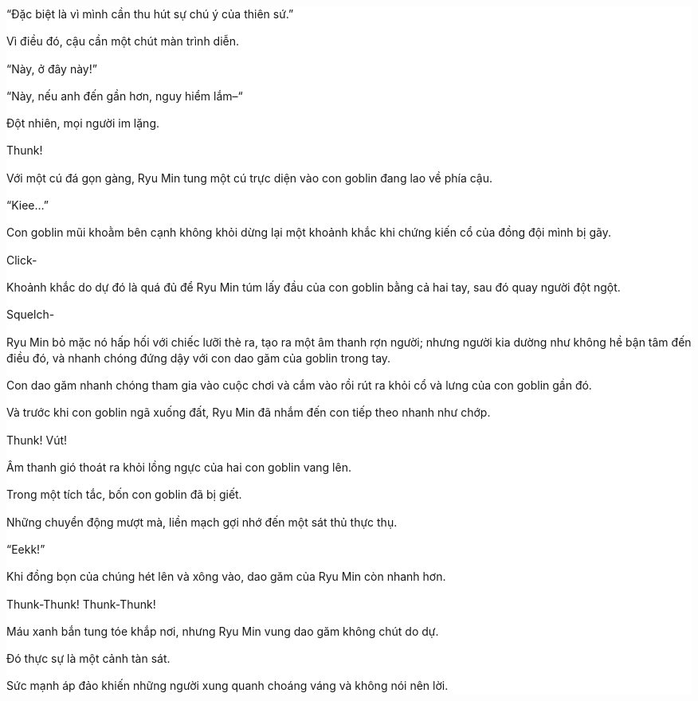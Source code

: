 “Đặc biệt là vì mình cần thu hút sự chú ý của thiên sứ.”

Vì điều đó, cậu cần một chút màn trình diễn.

“Này, ở đây này!”

“Này, nếu anh đến gần hơn, nguy hiểm lắm–“

Đột nhiên, mọi người im lặng.

Thunk!

Với một cú đá gọn gàng, Ryu Min tung một cú trực diện vào con goblin đang lao về phía cậu.

“Kiee…”

Con goblin mũi khoằm bên cạnh không khỏi dừng lại một khoảnh khắc khi chứng kiến cổ của đồng đội mình bị gãy.

Click-

Khoảnh khắc do dự đó là quá đủ để Ryu Min túm lấy đầu của con goblin bằng cả hai tay, sau đó quay người đột ngột.

Squelch-

Ryu Min bỏ mặc nó hấp hối với chiếc lưỡi thè ra, tạo ra một âm thanh rợn người; nhưng người kia dường như không hề bận tâm đến điều đó, và nhanh chóng đứng dậy với con dao găm của goblin trong tay.

Con dao găm nhanh chóng tham gia vào cuộc chơi và cắm vào rồi rút ra khỏi cổ và lưng của con goblin gần đó.

Và trước khi con goblin ngã xuống đất, Ryu Min đã nhắm đến con tiếp theo nhanh như chớp.

Thunk! Vút!

Âm thanh gió thoát ra khỏi lồng ngực của hai con goblin vang lên.

Trong một tích tắc, bốn con goblin đã bị giết.

Những chuyển động mượt mà, liền mạch gợi nhớ đến một sát thủ thực thụ.

“Eekk!”

Khi đồng bọn của chúng hét lên và xông vào, dao găm của Ryu Min còn nhanh hơn.

Thunk-Thunk! Thunk-Thunk!

Máu xanh bắn tung tóe khắp nơi, nhưng Ryu Min vung dao găm không chút do dự.

Đó thực sự là một cảnh tàn sát.

Sức mạnh áp đảo khiến những người xung quanh choáng váng và không nói nên lời.